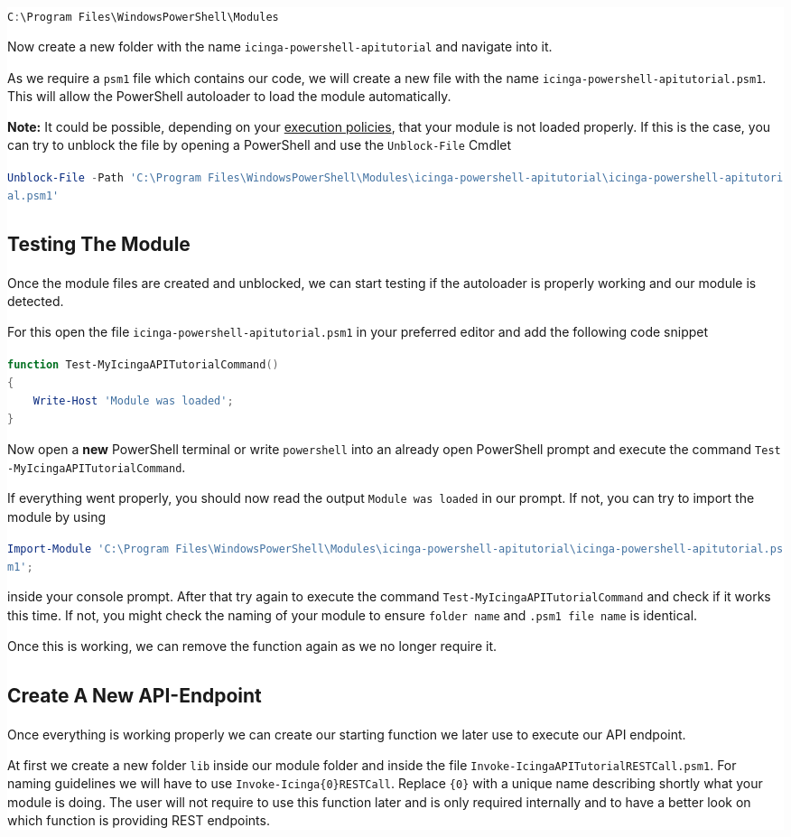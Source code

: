 ```powershell
C:\Program Files\WindowsPowerShell\Modules
```

Now create a new folder with the name `icinga-powershell-apitutorial` and navigate into it.

As we require a `psm1` file which contains our code, we will create a new file with the name `icinga-powershell-apitutorial.psm1`. This will allow the PowerShell autoloader to load the module automatically.

**Note:** It could be possible, depending on your [execution policies](https://docs.microsoft.com/en-us/powershell/module/microsoft.powershell.security/set-executionpolicy?view=powershell-6), that your module is not loaded properly. If this is the case, you can try to unblock the file by opening a PowerShell and use the `Unblock-File` Cmdlet

```powershell
Unblock-File -Path 'C:\Program Files\WindowsPowerShell\Modules\icinga-powershell-apitutorial\icinga-powershell-apitutorial.psm1'
```

## Testing The Module

Once the module files are created and unblocked, we can start testing if the autoloader is properly working and our module is detected.

For this open the file `icinga-powershell-apitutorial.psm1` in your preferred editor and add the following code snippet

```powershell
function Test-MyIcingaAPITutorialCommand()
{
    Write-Host 'Module was loaded';
}
```

Now open a **new** PowerShell terminal or write `powershell` into an already open PowerShell prompt and execute the command `Test-MyIcingaAPITutorialCommand`.

If everything went properly, you should now read the output `Module was loaded` in our prompt. If not, you can try to import the module by using

```powershell
Import-Module 'C:\Program Files\WindowsPowerShell\Modules\icinga-powershell-apitutorial\icinga-powershell-apitutorial.psm1';
```

inside your console prompt. After that try again to execute the command `Test-MyIcingaAPITutorialCommand` and check if it works this time. If not, you might check the naming of your module to ensure `folder name` and `.psm1 file name` is identical.

Once this is working, we can remove the function again as we no longer require it.

## Create A New API-Endpoint

Once everything is working properly we can create our starting function we later use to execute our API endpoint.

At first we create a new folder `lib` inside our module folder and inside the file `Invoke-IcingaAPITutorialRESTCall.psm1`. For naming guidelines we will have to use `Invoke-Icinga{0}RESTCall`. Replace `{0}` with a unique name describing shortly what your module is doing. The user will not require to use this function later and is only required internally and to have a better look on which function is providing REST endpoints.
